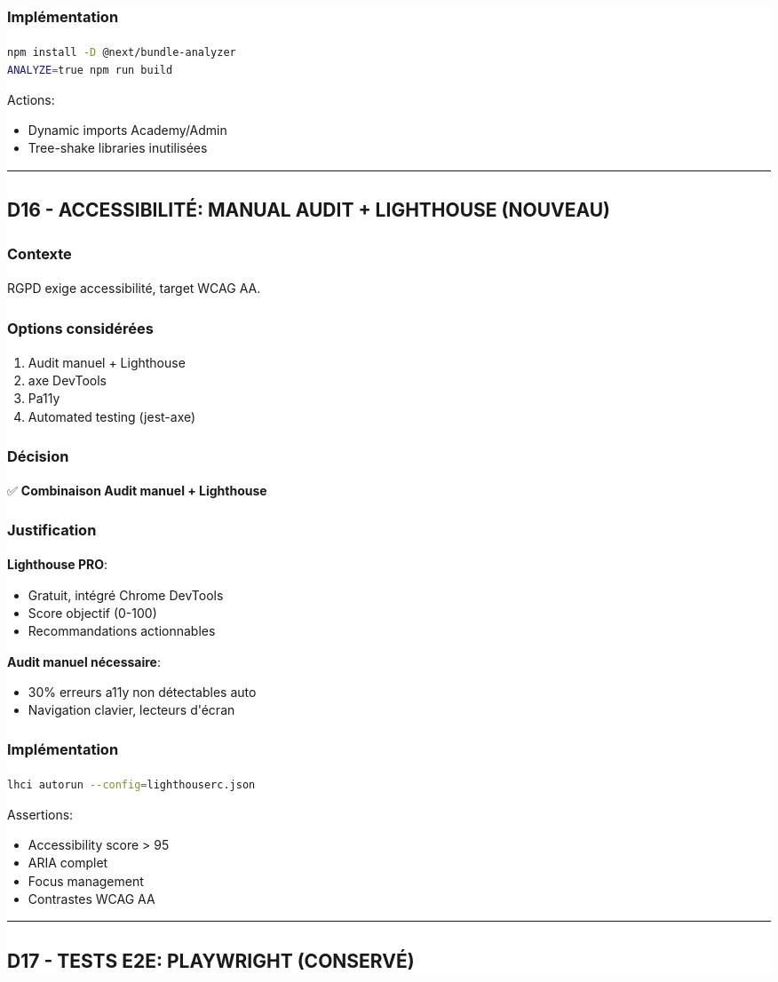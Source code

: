 ### Implémentation
```bash
npm install -D @next/bundle-analyzer
ANALYZE=true npm run build
```

Actions:
- Dynamic imports Academy/Admin
- Tree-shake libraries inutilisées

---

## D16 - ACCESSIBILITÉ: MANUAL AUDIT + LIGHTHOUSE (NOUVEAU)

### Contexte
RGPD exige accessibilité, target WCAG AA.

### Options considérées
1. Audit manuel + Lighthouse
2. axe DevTools
3. Pa11y
4. Automated testing (jest-axe)

### Décision
✅ **Combinaison Audit manuel + Lighthouse**

### Justification

**Lighthouse PRO**:
- Gratuit, intégré Chrome DevTools
- Score objectif (0-100)
- Recommandations actionnables

**Audit manuel nécessaire**:
- 30% erreurs a11y non détectables auto
- Navigation clavier, lecteurs d'écran

### Implémentation
```bash
lhci autorun --config=lighthouserc.json
```

Assertions:
- Accessibility score > 95
- ARIA complet
- Focus management
- Contrastes WCAG AA

---

## D17 - TESTS E2E: PLAYWRIGHT (CONSERVÉ)

